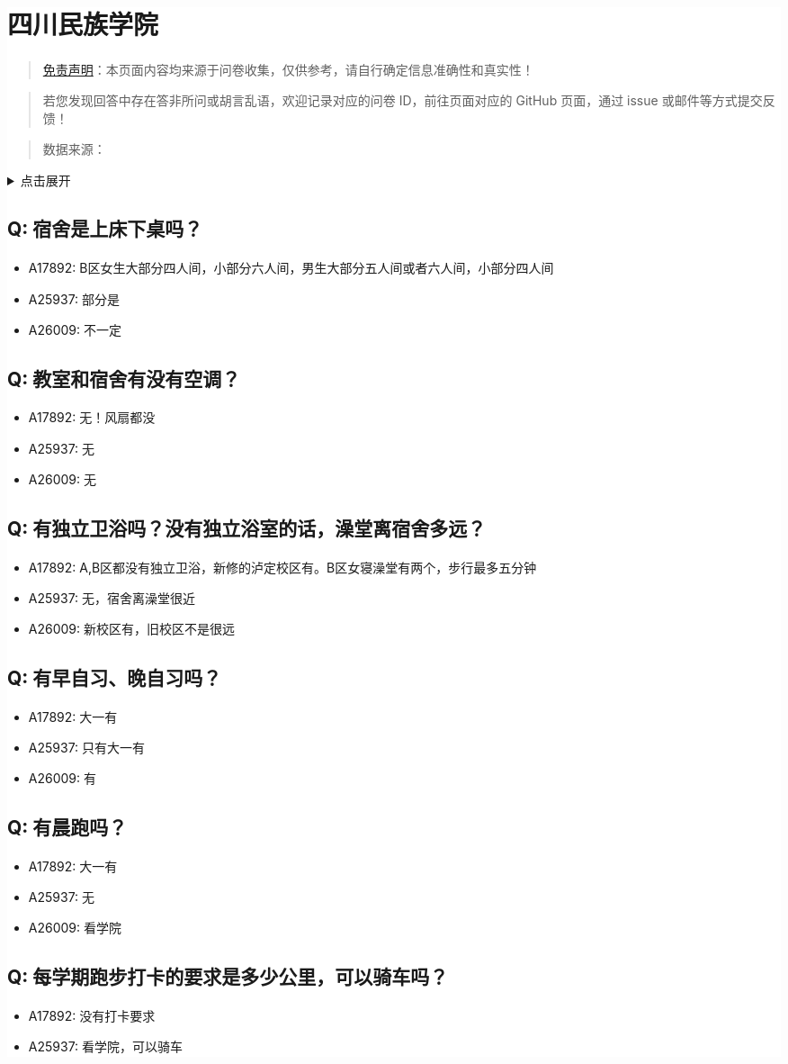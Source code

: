# 四川民族学院

> [免责声明](https://colleges.chat/#_3)：本页面内容均来源于问卷收集，仅供参考，请自行确定信息准确性和真实性！

> 若您发现回答中存在答非所问或胡言乱语，欢迎记录对应的问卷 ID，前往页面对应的 GitHub 页面，通过 issue 或邮件等方式提交反馈！

> 数据来源：

<details><summary>点击展开</summary></details>

## Q: 宿舍是上床下桌吗？

- A17892: B区女生大部分四人间，小部分六人间，男生大部分五人间或者六人间，小部分四人间

- A25937: 部分是

- A26009: 不一定

## Q: 教室和宿舍有没有空调？

- A17892: 无！风扇都没

- A25937: 无

- A26009: 无

## Q: 有独立卫浴吗？没有独立浴室的话，澡堂离宿舍多远？

- A17892: A,B区都没有独立卫浴，新修的泸定校区有。B区女寝澡堂有两个，步行最多五分钟

- A25937: 无，宿舍离澡堂很近

- A26009: 新校区有，旧校区不是很远

## Q: 有早自习、晚自习吗？

- A17892: 大一有

- A25937: 只有大一有

- A26009: 有

## Q: 有晨跑吗？

- A17892: 大一有

- A25937: 无

- A26009: 看学院

## Q: 每学期跑步打卡的要求是多少公里，可以骑车吗？

- A17892: 没有打卡要求

- A25937: 看学院，可以骑车
